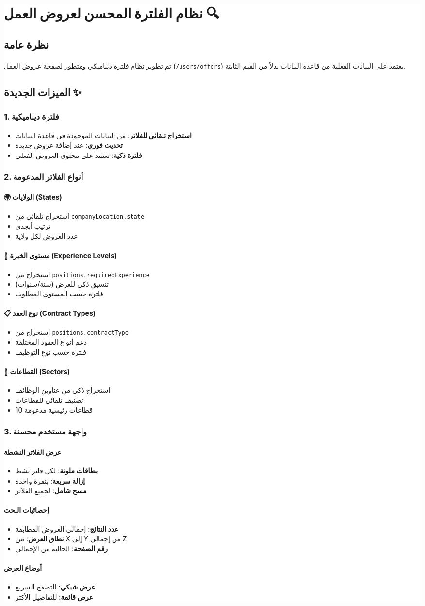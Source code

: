 # نظام الفلترة المحسن لعروض العمل 🔍

## نظرة عامة

تم تطوير نظام فلترة ديناميكي ومتطور لصفحة عروض العمل (`/users/offers`) يعتمد على البيانات الفعلية من قاعدة البيانات بدلاً من القيم الثابتة.

## الميزات الجديدة ✨

### 1. فلترة ديناميكية
- **استخراج تلقائي للفلاتر**: من البيانات الموجودة في قاعدة البيانات
- **تحديث فوري**: عند إضافة عروض جديدة
- **فلترة ذكية**: تعتمد على محتوى العروض الفعلي

### 2. أنواع الفلاتر المدعومة

#### 🌍 الولايات (States)
- استخراج تلقائي من `companyLocation.state`
- ترتيب أبجدي
- عدد العروض لكل ولاية

#### 💼 مستوى الخبرة (Experience Levels)
- استخراج من `positions.requiredExperience`
- تنسيق ذكي للعرض (سنة/سنوات)
- فلترة حسب المستوى المطلوب

#### 📋 نوع العقد (Contract Types)
- استخراج من `positions.contractType`
- دعم أنواع العقود المختلفة
- فلترة حسب نوع التوظيف

#### 🏢 القطاعات (Sectors)
- استخراج ذكي من عناوين الوظائف
- تصنيف تلقائي للقطاعات
- 10 قطاعات رئيسية مدعومة

### 3. واجهة مستخدم محسنة

#### عرض الفلاتر النشطة
- **بطاقات ملونة**: لكل فلتر نشط
- **إزالة سريعة**: بنقرة واحدة
- **مسح شامل**: لجميع الفلاتر

#### إحصائيات البحث
- **عدد النتائج**: إجمالي العروض المطابقة
- **نطاق العرض**: من X إلى Y من إجمالي Z
- **رقم الصفحة**: الحالية من الإجمالي

#### أوضاع العرض
- **عرض شبكي**: للتصفح السريع
- **عرض قائمة**: للتفاصيل الأكثر
